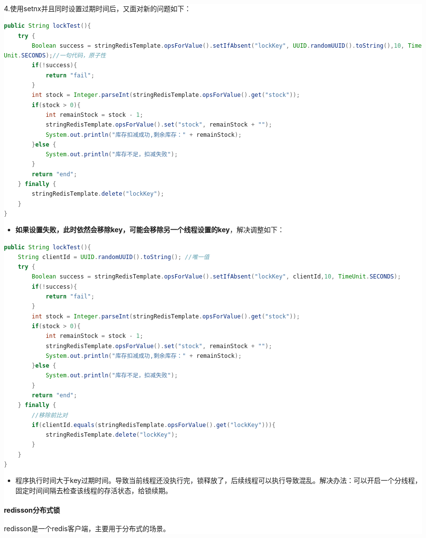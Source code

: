 4.使用setnx并且同时设置过期时间后，又面对新的问题如下：

```java
public String lockTest(){
    try {
        Boolean success = stringRedisTemplate.opsForValue().setIfAbsent("lockKey", UUID.randomUUID().toString(),10, TimeUnit.SECONDS);//一句代码，原子性
        if(!success){
            return "fail";
        }
        int stock = Integer.parseInt(stringRedisTemplate.opsForValue().get("stock"));
        if(stock > 0){
            int remainStock = stock - 1;
            stringRedisTemplate.opsForValue().set("stock", remainStock + "");
            System.out.println("库存扣减成功,剩余库存：" + remainStock);
        }else {
            System.out.println("库存不足，扣减失败");
        }
        return "end";
    } finally {
        stringRedisTemplate.delete("lockKey");
    }
}
```

- **如果设置失败，此时依然会移除key，可能会移除另一个线程设置的key**，解决调整如下：

```java
public String lockTest(){
    String clientId = UUID.randomUUID().toString(); //唯一值
    try {
        Boolean success = stringRedisTemplate.opsForValue().setIfAbsent("lockKey", clientId,10, TimeUnit.SECONDS);
        if(!success){
            return "fail";
        }
        int stock = Integer.parseInt(stringRedisTemplate.opsForValue().get("stock"));
        if(stock > 0){
            int remainStock = stock - 1;
            stringRedisTemplate.opsForValue().set("stock", remainStock + "");
            System.out.println("库存扣减成功,剩余库存：" + remainStock);
        }else {
            System.out.println("库存不足，扣减失败");
        }
        return "end";
    } finally {
        //移除前比对
        if(clientId.equals(stringRedisTemplate.opsForValue().get("lockKey"))){
            stringRedisTemplate.delete("lockKey");
        }
    }
}
```

- 程序执行时间大于key过期时间。导致当前线程还没执行完，锁释放了，后续线程可以执行导致混乱。解决办法：可以开启一个分线程，固定时间间隔去检查该线程的存活状态，给锁续期。

#### redisson分布式锁

redisson是一个redis客户端，主要用于分布式的场景。